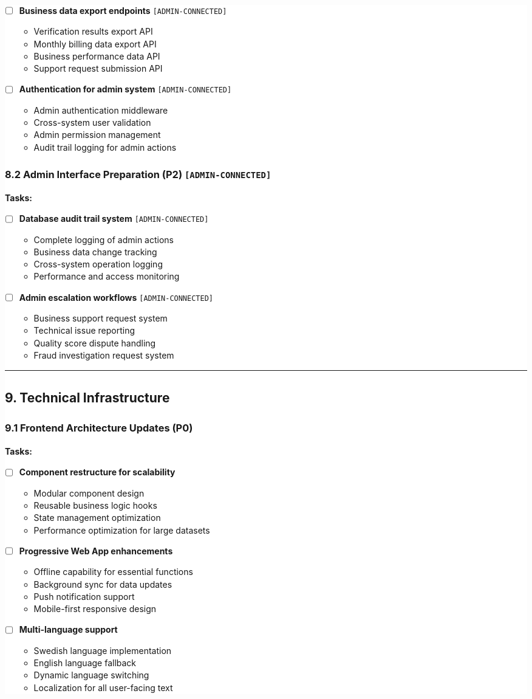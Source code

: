 - [ ] **Business data export endpoints** `[ADMIN-CONNECTED]`
  - Verification results export API
  - Monthly billing data export API
  - Business performance data API
  - Support request submission API

- [ ] **Authentication for admin system** `[ADMIN-CONNECTED]`
  - Admin authentication middleware
  - Cross-system user validation
  - Admin permission management
  - Audit trail logging for admin actions

### 8.2 Admin Interface Preparation (P2) `[ADMIN-CONNECTED]`

**Tasks:**
- [ ] **Database audit trail system** `[ADMIN-CONNECTED]`
  - Complete logging of admin actions
  - Business data change tracking
  - Cross-system operation logging
  - Performance and access monitoring

- [ ] **Admin escalation workflows** `[ADMIN-CONNECTED]`
  - Business support request system
  - Technical issue reporting
  - Quality score dispute handling
  - Fraud investigation request system

---

## 9. Technical Infrastructure

### 9.1 Frontend Architecture Updates (P0)

**Tasks:**
- [ ] **Component restructure for scalability**
  - Modular component design
  - Reusable business logic hooks
  - State management optimization
  - Performance optimization for large datasets

- [ ] **Progressive Web App enhancements**
  - Offline capability for essential functions
  - Background sync for data updates
  - Push notification support
  - Mobile-first responsive design

- [ ] **Multi-language support**
  - Swedish language implementation
  - English language fallback
  - Dynamic language switching
  - Localization for all user-facing text
